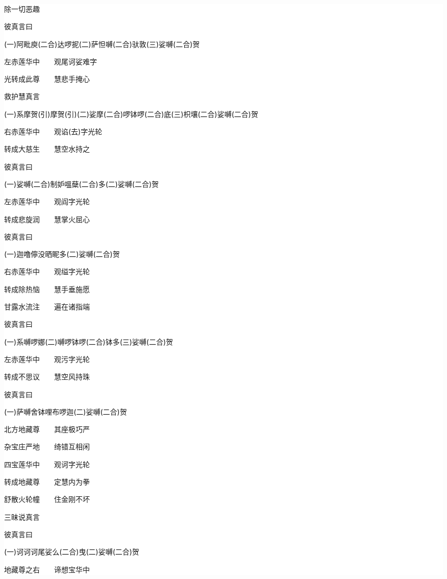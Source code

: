除一切恶趣  

彼真言曰  

(一)阿毗庾(二合)达啰抳(二)萨怛嚩(二合)驮敦(三)娑嚩(二合)贺  

左赤莲华中　　观尾诃娑难字  

光转成此尊　　慧悲手掩心  

救护慧真言  

(一)系摩贺(引)摩贺(引)(二)娑摩(二合)啰钵啰(二合)底(三)枳壤(二合)娑嚩(二合)贺  

右赤莲华中　　观谄(去)字光轮  

转成大慈生　　慧空水持之  

彼真言曰  

(一)娑嚩(二合)制妒嗢蘖(二合)多(二)娑嚩(二合)贺  

左赤莲华中　　观阎字光轮  

转成悲旋润　　慧掌火屈心  

彼真言曰  

(一)迦噜儜没晒眤多(二)娑嚩(二合)贺  

右赤莲华中　　观缢字光轮  

转成除热恼　　慧手垂施愿  

甘露水流注　　遍在诸指端  

彼真言曰  

(一)系嚩啰娜(二)嚩啰钵啰(二合)钵多(三)娑嚩(二合)贺  

左赤莲华中　　观污字光轮  

转成不思议　　慧空风持珠  

彼真言曰  

(一)萨嚩舍钵哩布啰迦(二)娑嚩(二合)贺  

北方地藏尊　　其座极巧严  

杂宝庄严地　　绮错互相闲  

四宝莲华中　　观诃字光轮  

转成地藏尊　　定慧内为拳  

舒散火轮幢　　住金刚不坏  

三昧说真言  

彼真言曰  

(一)诃诃诃尾娑么(二合)曳(二)娑嚩(二合)贺  

地藏尊之右　　谛想宝华中  
